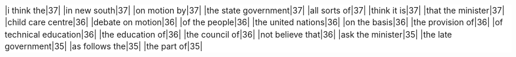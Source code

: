 |i think the|37|
|in new south|37|
|on motion by|37|
|the state government|37|
|all sorts of|37|
|think it is|37|
|that the minister|37|
|child care centre|36|
|debate on motion|36|
|of the people|36|
|the united nations|36|
|on the basis|36|
|the provision of|36|
|of technical education|36|
|the education of|36|
|the council of|36|
|not believe that|36|
|ask the minister|35|
|the late government|35|
|as follows the|35|
|the part of|35|
